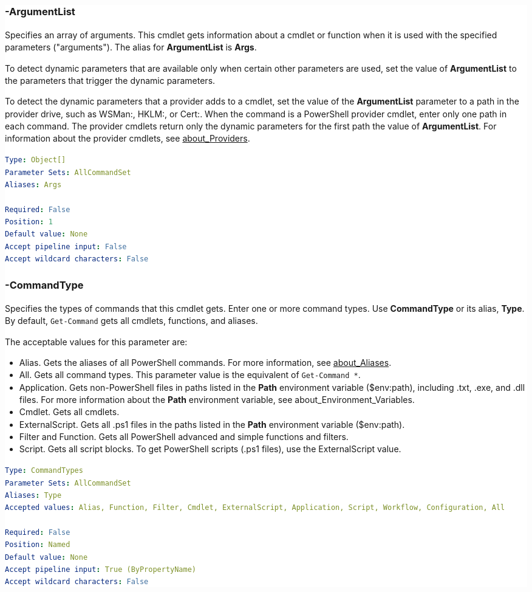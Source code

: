 ### -ArgumentList

Specifies an array of arguments. This cmdlet gets information about a cmdlet or function when it is
used with the specified parameters ("arguments"). The alias for **ArgumentList** is **Args**.

To detect dynamic parameters that are available only when certain other parameters are used, set the
value of **ArgumentList** to the parameters that trigger the dynamic parameters.

To detect the dynamic parameters that a provider adds to a cmdlet, set the value of the
**ArgumentList** parameter to a path in the provider drive, such as WSMan:, HKLM:, or Cert:. When
the command is a PowerShell provider cmdlet, enter only one path in each command. The provider
cmdlets return only the dynamic parameters for the first path the value of **ArgumentList**. For
information about the provider cmdlets, see [about_Providers](About/about_Providers.md).

```yaml
Type: Object[]
Parameter Sets: AllCommandSet
Aliases: Args

Required: False
Position: 1
Default value: None
Accept pipeline input: False
Accept wildcard characters: False
```

### -CommandType

Specifies the types of commands that this cmdlet gets. Enter one or more command types. Use
**CommandType** or its alias, **Type**. By default, `Get-Command` gets all cmdlets, functions, and
aliases.

The acceptable values for this parameter are:

- Alias. Gets the aliases of all PowerShell commands. For more information, see [about_Aliases](About/about_Aliases.md).
- All. Gets all command types. This parameter value is the equivalent of `Get-Command *`.
- Application. Gets non-PowerShell files in paths listed in the **Path** environment
  variable ($env:path), including .txt, .exe, and .dll files. For more information about the
  **Path** environment variable, see about_Environment_Variables.
- Cmdlet. Gets all cmdlets.
- ExternalScript. Gets all .ps1 files in the paths listed in the **Path** environment variable
  ($env:path).
- Filter and Function. Gets all PowerShell advanced and simple functions and filters.
- Script. Gets all script blocks. To get PowerShell scripts (.ps1 files), use the ExternalScript
  value.

```yaml
Type: CommandTypes
Parameter Sets: AllCommandSet
Aliases: Type
Accepted values: Alias, Function, Filter, Cmdlet, ExternalScript, Application, Script, Workflow, Configuration, All

Required: False
Position: Named
Default value: None
Accept pipeline input: True (ByPropertyName)
Accept wildcard characters: False
```
